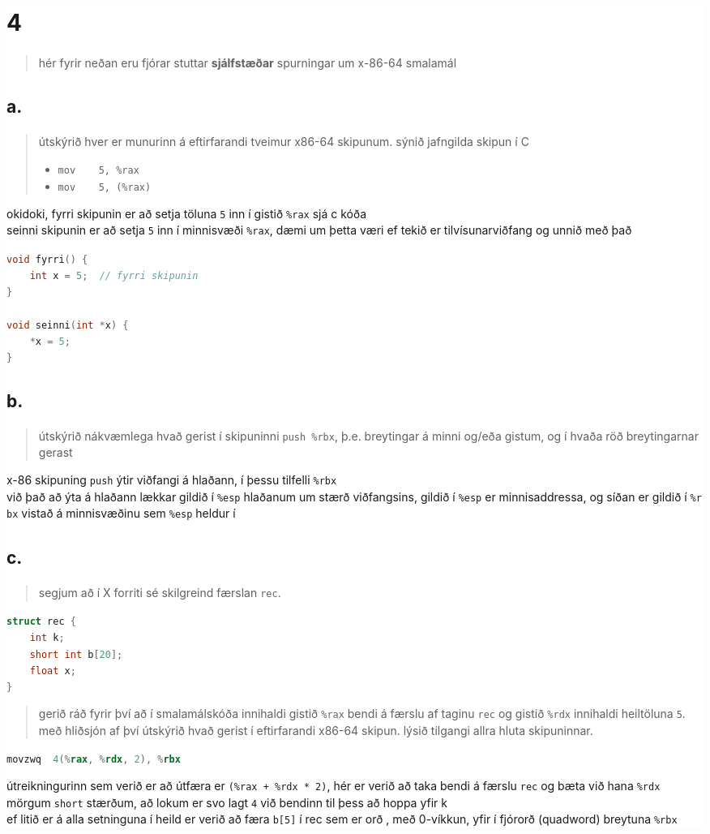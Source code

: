 
# 4
> hér fyrir neðan eru fjórar stuttar **sjálfstæðar** spurningar um x-86-64 smalamál

## a.
> útskýrið hver er munurinn á eftirfarandi tveimur x86-64 skipunum. sýnið jafngilda skipun í C
> - `mov    5, %rax`
> - `mov    5, (%rax)`

okidoki, fyrri skipunin er að setja töluna `5`  inn í gistið `%rax` sjá c kóða  
seinni skipunin er að setja `5` inn í minnisvæði `%rax`, dæmi um þetta væri ef tekið er tilvísunarviðfang og unnið með það
```c
void fyrri() {
    int x = 5;  // fyrri skipunin
}

void seinni(int *x) {
    *x = 5;
}
```

## b.
> útskýrið nákvæmlega hvað gerist í skipuninni `push %rbx`, þ.e. breytingar á minni og/eða gistum, og í hvaða röð breytingarnar gerast

x-86 skipuning `push` ýtir viðfangi á hlaðann, í þessu tilfelli `%rbx`  
við það að ýta á hlaðann lækkar gildið í `%esp` hlaðanum um stærð viðfangsins, gildið í `%esp` er minnisaddressa, og síðan er gildið í `%rbx` vistað á minnisvæðinu sem `%esp` heldur í 

## c.
> segjum að í X forriti sé skilgreind færslan `rec`. 
```c
struct rec {
    int k;
    short int b[20];
    float x;
}
```
> gerið ráð fyrir því að í smalamálskóða innihaldi gistið `%rax` bendi á færslu af taginu `rec` og gistið `%rdx` innihaldi heiltöluna `5`. með hliðsjón af því útskýrið hvað gerist í eftirfarandi x86-64 skipun. lýsið tilgangi allra hluta skipuninnar.
```asm
movzwq  4(%rax, %rdx, 2), %rbx
```

útreikningurinn sem verið er að útfæra er `(%rax + %rdx * 2)`, hér er verið að taka bendi á færslu `rec` og bæta við hana `%rdx` mörgum `short` stærðum, að lokum er svo lagt `4` við bendinn til þess að hoppa yfir k  
ef litið er á alla setninguna í heild er verið að færa `b[5]` í rec sem er orð , með 0-víkkun, yfir í fjórorð (quadword) breytuna  `%rbx`

